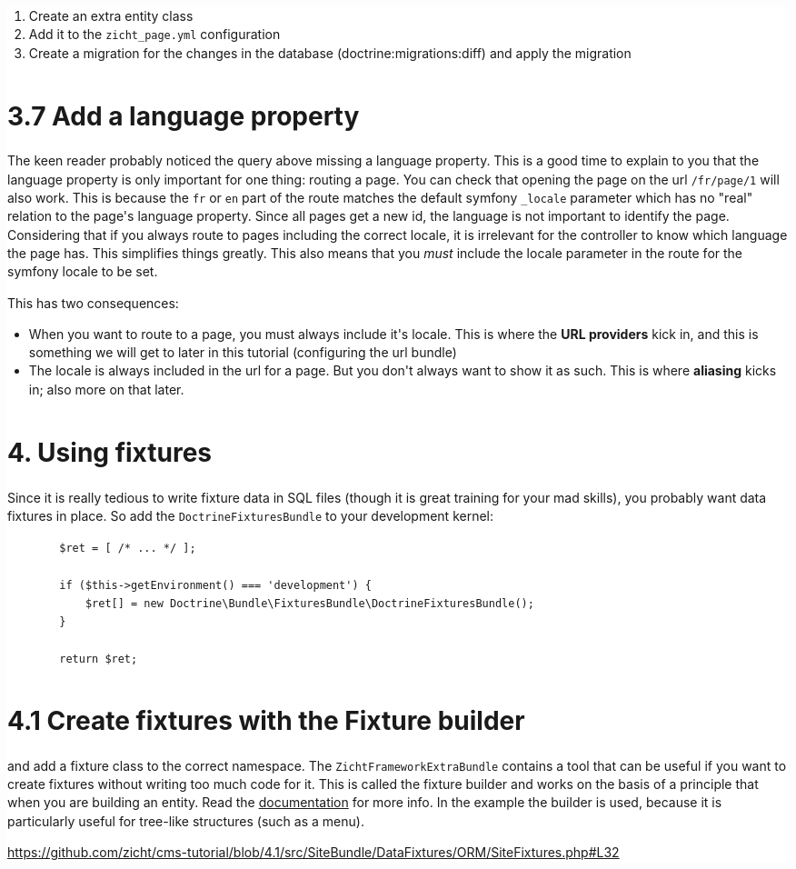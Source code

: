 1. Create an extra entity class
2. Add it to the `zicht_page.yml` configuration
3. Create a migration for the changes in the database
   (doctrine:migrations:diff) and apply the migration
   
# 3.7 Add a language property
The keen reader probably noticed the query above missing a language property. 
This is a good time to explain to you that the language property is only important for one thing: routing a page. You can check that opening the page on the url `/fr/page/1` will also work. This is because the `fr` or `en` part of the route matches the default symfony `_locale` parameter which has no "real" relation to the page's language property. Since all pages get a new id, the language is not important to identify the page. Considering that if you always route to pages including the correct locale, it is irrelevant for the controller to know which language the page has. This simplifies things greatly. This also means that you *must* include the locale parameter in the route for the symfony locale to be set. 

This has two consequences:
* When you want to route to a page, you must always include it's locale. 
  This is where the **URL providers** kick in, and this is something we will get 
  to later in this tutorial (configuring the url bundle)
* The locale is always included in the url for a page. But you don't always want to show 
  it as such. This is where **aliasing** kicks in; also more on that later.

# 4. Using fixtures 
Since it is really tedious to write fixture data in SQL files (though it is
great training for your mad skills), you probably want data fixtures in place.
So add the `DoctrineFixturesBundle` to your development kernel:

```
        $ret = [ /* ... */ ];

        if ($this->getEnvironment() === 'development') {
            $ret[] = new Doctrine\Bundle\FixturesBundle\DoctrineFixturesBundle();
        }

        return $ret;
```

# 4.1 Create fixtures with the Fixture builder
and add a fixture class to the correct namespace. The
`ZichtFrameworkExtraBundle` contains a tool that can be useful if you want to
create fixtures without writing too much code for it. This is called the
fixture builder and works on the basis of a principle that when you are
building an entity. Read the
[documentation](https://github.com/zicht/framework-extra-bundle) for more info.
In the example the builder is used, because it is particularly useful for
tree-like structures (such as a menu).

https://github.com/zicht/cms-tutorial/blob/4.1/src/SiteBundle/DataFixtures/ORM/SiteFixtures.php#L32
